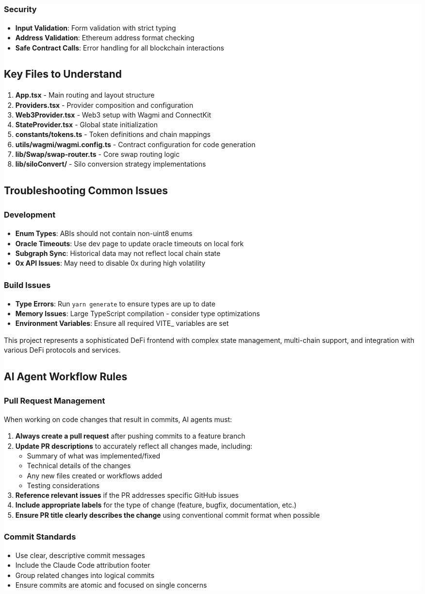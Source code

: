 ### Security
- **Input Validation**: Form validation with strict typing
- **Address Validation**: Ethereum address format checking
- **Safe Contract Calls**: Error handling for all blockchain interactions

## Key Files to Understand

1. **App.tsx** - Main routing and layout structure
2. **Providers.tsx** - Provider composition and configuration  
3. **Web3Provider.tsx** - Web3 setup with Wagmi and ConnectKit
4. **StateProvider.tsx** - Global state initialization
5. **constants/tokens.ts** - Token definitions and chain mappings
6. **utils/wagmi/wagmi.config.ts** - Contract configuration for code generation
7. **lib/Swap/swap-router.ts** - Core swap routing logic
8. **lib/siloConvert/** - Silo conversion strategy implementations

## Troubleshooting Common Issues

### Development
- **Enum Types**: ABIs should not contain non-uint8 enums
- **Oracle Timeouts**: Use dev page to update oracle timeouts on local fork
- **Subgraph Sync**: Historical data may not reflect local chain state
- **0x API Issues**: May need to disable 0x during high volatility

### Build Issues  
- **Type Errors**: Run `yarn generate` to ensure types are up to date
- **Memory Issues**: Large TypeScript compilation - consider type optimizations
- **Environment Variables**: Ensure all required VITE_ variables are set

This project represents a sophisticated DeFi frontend with complex state management, multi-chain support, and integration with various DeFi protocols and services.

## AI Agent Workflow Rules

### Pull Request Management
When working on code changes that result in commits, AI agents must:

1. **Always create a pull request** after pushing commits to a feature branch
2. **Update PR descriptions** to accurately reflect all changes made, including:
   - Summary of what was implemented/fixed
   - Technical details of the changes
   - Any new files created or workflows added
   - Testing considerations
3. **Reference relevant issues** if the PR addresses specific GitHub issues
4. **Include appropriate labels** for the type of change (feature, bugfix, documentation, etc.)
5. **Ensure PR title clearly describes the change** using conventional commit format when possible

### Commit Standards
- Use clear, descriptive commit messages
- Include the Claude Code attribution footer
- Group related changes into logical commits
- Ensure commits are atomic and focused on single concerns
